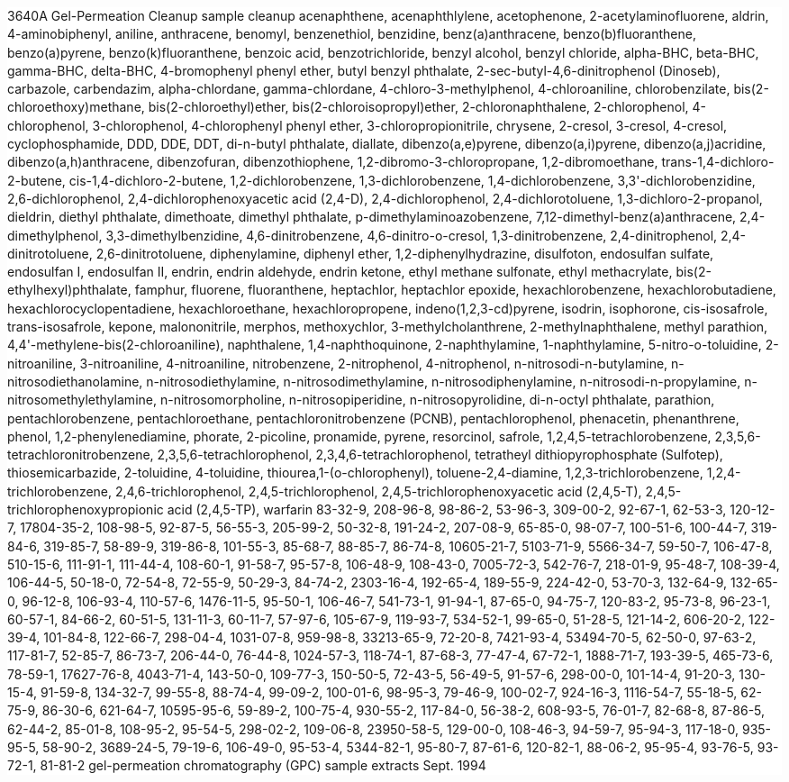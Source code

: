 3640A 	Gel-Permeation Cleanup 	sample cleanup 	acenaphthene, acenaphthlylene, acetophenone, 2-acetylaminofluorene, aldrin, 4-aminobiphenyl, aniline, anthracene, benomyl, benzenethiol, benzidine, benz(a)anthracene, benzo(b)fluoranthene, benzo(a)pyrene, benzo(k)fluoranthene, benzoic acid, benzotrichloride, benzyl alcohol, benzyl chloride, alpha-BHC, beta-BHC, gamma-BHC, delta-BHC, 4-bromophenyl phenyl ether, butyl benzyl phthalate, 2-sec-butyl-4,6-dinitrophenol (Dinoseb), carbazole, carbendazim, alpha-chlordane, gamma-chlordane, 4-chloro-3-methylphenol, 4-chloroaniline, chlorobenzilate, bis(2-chloroethoxy)methane, bis(2-chloroethyl)ether, bis(2-chloroisopropyl)ether, 2-chloronaphthalene, 2-chlorophenol, 4-chlorophenol, 3-chlorophenol, 4-chlorophenyl phenyl ether, 3-chloropropionitrile, chrysene, 2-cresol, 3-cresol, 4-cresol, cyclophosphamide, DDD, DDE, DDT, di-n-butyl phthalate, diallate, dibenzo(a,e)pyrene, dibenzo(a,i)pyrene, dibenzo(a,j)acridine, dibenzo(a,h)anthracene, dibenzofuran, dibenzothiophene, 1,2-dibromo-3-chloropropane, 1,2-dibromoethane, trans-1,4-dichloro-2-butene, cis-1,4-dichloro-2-butene, 1,2-dichlorobenzene, 1,3-dichlorobenzene, 1,4-dichlorobenzene, 3,3'-dichlorobenzidine, 2,6-dichlorophenol, 2,4-dichlorophenoxyacetic acid (2,4-D), 2,4-dichlorophenol, 2,4-dichlorotoluene, 1,3-dichloro-2-propanol, dieldrin, diethyl phthalate, dimethoate, dimethyl phthalate, p-dimethylaminoazobenzene, 7,12-dimethyl-benz(a)anthracene, 2,4-dimethylphenol, 3,3-dimethylbenzidine, 4,6-dinitrobenzene, 4,6-dinitro-o-cresol, 1,3-dinitrobenzene, 2,4-dinitrophenol, 2,4-dinitrotoluene, 2,6-dinitrotoluene, diphenylamine, diphenyl ether, 1,2-diphenylhydrazine, disulfoton, endosulfan sulfate, endosulfan I, endosulfan II, endrin, endrin aldehyde, endrin ketone, ethyl methane sulfonate, ethyl methacrylate, bis(2-ethylhexyl)phthalate, famphur, fluorene, fluoranthene, heptachlor, heptachlor epoxide, hexachlorobenzene, hexachlorobutadiene, hexachlorocyclopentadiene, hexachloroethane, hexachloropropene, indeno(1,2,3-cd)pyrene, isodrin, isophorone, cis-isosafrole, trans-isosafrole, kepone, malononitrile, merphos, methoxychlor, 3-methylcholanthrene, 2-methylnaphthalene, methyl parathion, 4,4'-methylene-bis(2-chloroaniline), naphthalene, 1,4-naphthoquinone, 2-naphthylamine, 1-naphthylamine, 5-nitro-o-toluidine, 2-nitroaniline, 3-nitroaniline, 4-nitroaniline, nitrobenzene, 2-nitrophenol, 4-nitrophenol, n-nitrosodi-n-butylamine, n-nitrosodiethanolamine, n-nitrosodiethylamine, n-nitrosodimethylamine, n-nitrosodiphenylamine, n-nitrosodi-n-propylamine, n-nitrosomethylethylamine, n-nitrosomorpholine, n-nitrosopiperidine, n-nitrosopyrolidine, di-n-octyl phthalate, parathion, pentachlorobenzene, pentachloroethane, pentachloronitrobenzene (PCNB), pentachlorophenol, phenacetin, phenanthrene, phenol, 1,2-phenylenediamine, phorate, 2-picoline, pronamide, pyrene, resorcinol, safrole, 1,2,4,5-tetrachlorobenzene, 2,3,5,6-tetrachloronitrobenzene, 2,3,5,6-tetrachlorophenol, 2,3,4,6-tetrachlorophenol, tetratheyl dithiopyrophosphate (Sulfotep), thiosemicarbazide, 2-toluidine, 4-toluidine, thiourea,1-(o-chlorophenyl), toluene-2,4-diamine, 1,2,3-trichlorobenzene, 1,2,4-trichlorobenzene, 2,4,6-trichlorophenol, 2,4,5-trichlorophenol, 2,4,5-trichlorophenoxyacetic acid (2,4,5-T), 2,4,5-trichlorophenoxypropionic acid (2,4,5-TP), warfarin 	83-32-9, 208-96-8, 98-86-2, 53-96-3, 309-00-2, 92-67-1, 62-53-3, 120-12-7, 17804-35-2, 108-98-5, 92-87-5, 56-55-3, 205-99-2, 50-32-8, 191-24-2, 207-08-9, 65-85-0, 98-07-7, 100-51-6, 100-44-7, 319-84-6, 319-85-7, 58-89-9, 319-86-8, 101-55-3, 85-68-7, 88-85-7, 86-74-8, 10605-21-7, 5103-71-9, 5566-34-7, 59-50-7, 106-47-8, 510-15-6, 111-91-1, 111-44-4, 108-60-1, 91-58-7, 95-57-8, 106-48-9, 108-43-0, 7005-72-3, 542-76-7, 218-01-9, 95-48-7, 108-39-4, 106-44-5, 50-18-0, 72-54-8, 72-55-9, 50-29-3, 84-74-2, 2303-16-4, 192-65-4, 189-55-9, 224-42-0, 53-70-3, 132-64-9, 132-65-0, 96-12-8, 106-93-4, 110-57-6, 1476-11-5, 95-50-1, 106-46-7, 541-73-1, 91-94-1, 87-65-0, 94-75-7, 120-83-2, 95-73-8, 96-23-1, 60-57-1, 84-66-2, 60-51-5, 131-11-3, 60-11-7, 57-97-6, 105-67-9, 119-93-7, 534-52-1, 99-65-0, 51-28-5, 121-14-2, 606-20-2, 122-39-4, 101-84-8, 122-66-7, 298-04-4, 1031-07-8, 959-98-8, 33213-65-9, 72-20-8, 7421-93-4, 53494-70-5, 62-50-0, 97-63-2, 117-81-7, 52-85-7, 86-73-7, 206-44-0, 76-44-8, 1024-57-3, 118-74-1, 87-68-3, 77-47-4, 67-72-1, 1888-71-7, 193-39-5, 465-73-6, 78-59-1, 17627-76-8, 4043-71-4, 143-50-0, 109-77-3, 150-50-5, 72-43-5, 56-49-5, 91-57-6, 298-00-0, 101-14-4, 91-20-3, 130-15-4, 91-59-8, 134-32-7, 99-55-8, 88-74-4, 99-09-2, 100-01-6, 98-95-3, 79-46-9, 100-02-7, 924-16-3, 1116-54-7, 55-18-5, 62-75-9, 86-30-6, 621-64-7, 10595-95-6, 59-89-2, 100-75-4, 930-55-2, 117-84-0, 56-38-2, 608-93-5, 76-01-7, 82-68-8, 87-86-5, 62-44-2, 85-01-8, 108-95-2, 95-54-5, 298-02-2, 109-06-8, 23950-58-5, 129-00-0, 108-46-3, 94-59-7, 95-94-3, 117-18-0, 935-95-5, 58-90-2, 3689-24-5, 79-19-6, 106-49-0, 95-53-4, 5344-82-1, 95-80-7, 87-61-6, 120-82-1, 88-06-2, 95-95-4, 93-76-5, 93-72-1, 81-81-2 	gel-permeation chromatography (GPC) 	sample extracts 	Sept. 1994
